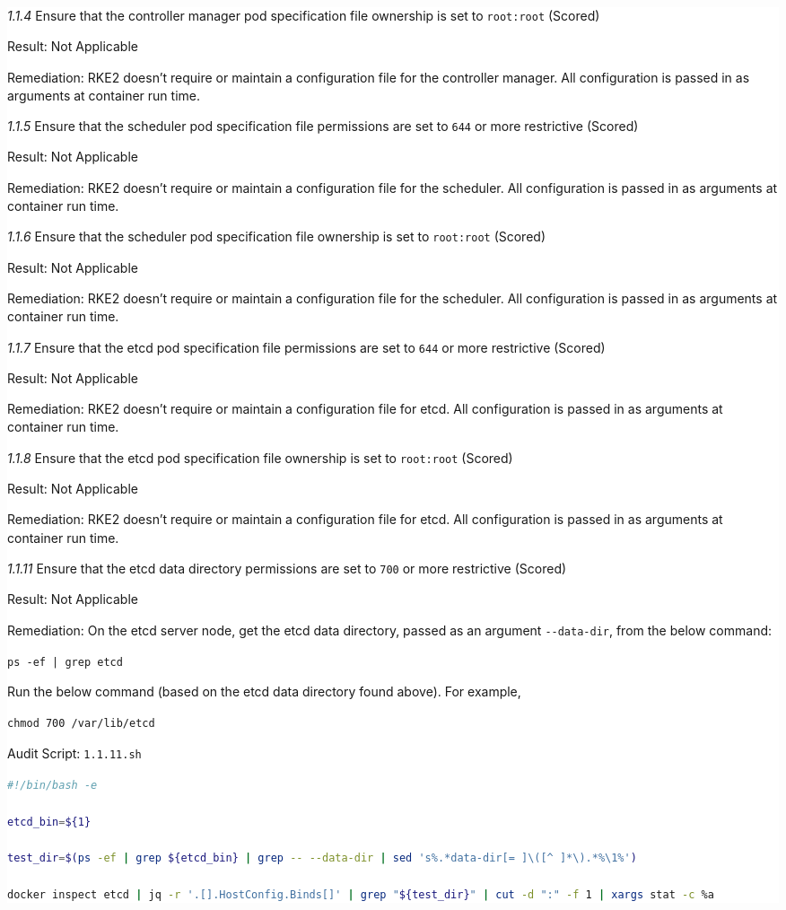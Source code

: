 *1.1.4* Ensure that the controller manager pod specification file ownership is set to `root:root` (Scored)

Result: Not Applicable

Remediation: RKE2 doesn’t require or maintain a configuration file for the controller manager. All configuration is passed in as arguments at container run time.

*1.1.5* Ensure that the scheduler pod specification file permissions are set to `644` or more restrictive (Scored)

Result: Not Applicable

Remediation: RKE2 doesn’t require or maintain a configuration file for the scheduler. All configuration is passed in as arguments at container run time.

*1.1.6* Ensure that the scheduler pod specification file ownership is set to `root:root` (Scored)

Result: Not Applicable

Remediation: RKE2 doesn’t require or maintain a configuration file for the scheduler. All configuration is passed in as arguments at container run time.

*1.1.7* Ensure that the etcd pod specification file permissions are set to `644` or more restrictive (Scored)

Result: Not Applicable

Remediation: RKE2 doesn’t require or maintain a configuration file for etcd. All configuration is passed in as arguments at container run time.

*1.1.8* Ensure that the etcd pod specification file ownership is set to `root:root` (Scored)

Result: Not Applicable

Remediation: RKE2 doesn’t require or maintain a configuration file for etcd. All configuration is passed in as arguments at container run time.

*1.1.11* Ensure that the etcd data directory permissions are set to `700` or more restrictive (Scored)

Result: Not Applicable

Remediation: On the etcd server node, get the etcd data directory, passed as an argument `--data-dir`, from the below command:

`ps -ef | grep etcd`

Run the below command (based on the etcd data directory found above). For example,

`chmod 700 /var/lib/etcd`

Audit Script: `1.1.11.sh`

```sh
#!/bin/bash -e

etcd_bin=${1}

test_dir=$(ps -ef | grep ${etcd_bin} | grep -- --data-dir | sed 's%.*data-dir[= ]\([^ ]*\).*%\1%')

docker inspect etcd | jq -r '.[].HostConfig.Binds[]' | grep "${test_dir}" | cut -d ":" -f 1 | xargs stat -c %a
```
